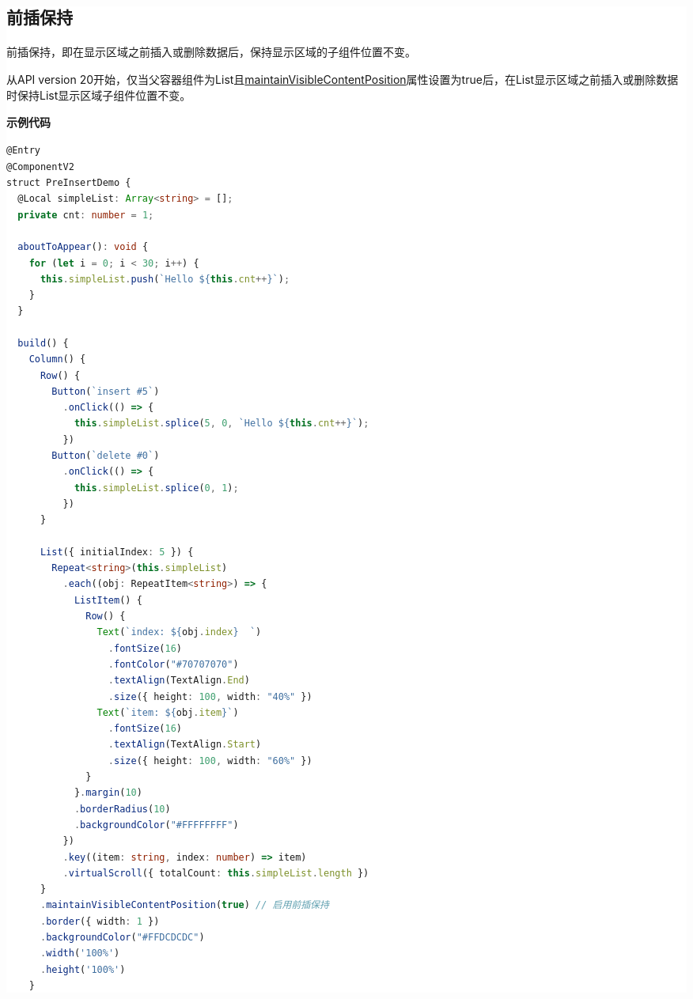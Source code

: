 ## 前插保持

前插保持，即在显示区域之前插入或删除数据后，保持显示区域的子组件位置不变。

从API version 20开始，仅当父容器组件为List且[maintainVisibleContentPosition](../../reference/apis-arkui/arkui-ts/ts-container-list.md#maintainvisiblecontentposition12)属性设置为true后，在List显示区域之前插入或删除数据时保持List显示区域子组件位置不变。

**示例代码**

```ts
@Entry
@ComponentV2
struct PreInsertDemo {
  @Local simpleList: Array<string> = [];
  private cnt: number = 1;

  aboutToAppear(): void {
    for (let i = 0; i < 30; i++) {
      this.simpleList.push(`Hello ${this.cnt++}`);
    }
  }

  build() {
    Column() {
      Row() {
        Button(`insert #5`)
          .onClick(() => {
            this.simpleList.splice(5, 0, `Hello ${this.cnt++}`);
          })
        Button(`delete #0`)
          .onClick(() => {
            this.simpleList.splice(0, 1);
          })
      }

      List({ initialIndex: 5 }) {
        Repeat<string>(this.simpleList)
          .each((obj: RepeatItem<string>) => {
            ListItem() {
              Row() {
                Text(`index: ${obj.index}  `)
                  .fontSize(16)
                  .fontColor("#70707070")
                  .textAlign(TextAlign.End)
                  .size({ height: 100, width: "40%" })
                Text(`item: ${obj.item}`)
                  .fontSize(16)
                  .textAlign(TextAlign.Start)
                  .size({ height: 100, width: "60%" })
              }
            }.margin(10)
            .borderRadius(10)
            .backgroundColor("#FFFFFFFF")
          })
          .key((item: string, index: number) => item)
          .virtualScroll({ totalCount: this.simpleList.length })
      }
      .maintainVisibleContentPosition(true) // 启用前插保持
      .border({ width: 1 })
      .backgroundColor("#FFDCDCDC")
      .width('100%')
      .height('100%')
    }
```